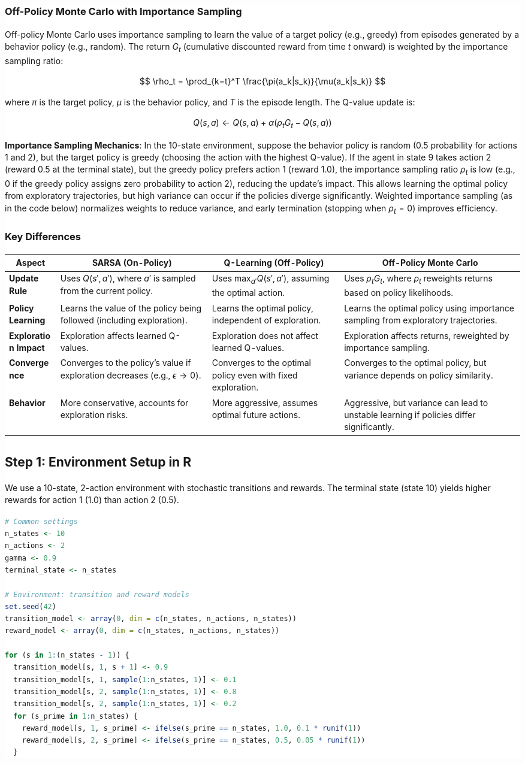 ### Off-Policy Monte Carlo with Importance Sampling

Off-policy Monte Carlo uses importance sampling to learn the value of a target policy (e.g., greedy) from episodes generated by a behavior policy (e.g., random). The return $G_t$ (cumulative discounted reward from time $t$ onward) is weighted by the importance sampling ratio:

$$
\rho_t = \prod_{k=t}^T \frac{\pi(a_k|s_k)}{\mu(a_k|s_k)}
$$

where $\pi$ is the target policy, $\mu$ is the behavior policy, and $T$ is the episode length. The Q-value update is:

$$
Q(s,a) \leftarrow Q(s,a) + \alpha \left( \rho_t G_t - Q(s,a) \right)
$$

**Importance Sampling Mechanics**: In the 10-state environment, suppose the behavior policy is random (0.5 probability for actions 1 and 2), but the target policy is greedy (choosing the action with the highest Q-value). If the agent in state 9 takes action 2 (reward 0.5 at the terminal state), but the greedy policy prefers action 1 (reward 1.0), the importance sampling ratio $\rho_t$ is low (e.g., 0 if the greedy policy assigns zero probability to action 2), reducing the update’s impact. This allows learning the optimal policy from exploratory trajectories, but high variance can occur if the policies diverge significantly. Weighted importance sampling (as in the code below) normalizes weights to reduce variance, and early termination (stopping when $\rho_t = 0$) improves efficiency.

### Key Differences

| **Aspect**            | **SARSA (On-Policy)**                              | **Q-Learning (Off-Policy)**                         | **Off-Policy Monte Carlo**                                                                 |
|-----------------------|----------------------------------------------------|----------------------------------------------------|-------------------------------------------------------------------------------------------|
| **Update Rule**       | Uses $Q(s', a')$, where $a'$ is sampled from the current policy. | Uses $\max_{a'} Q(s', a')$, assuming the optimal action. | Uses $\rho_t G_t$, where $\rho_t$ reweights returns based on policy likelihoods.            |
| **Policy Learning**   | Learns the value of the policy being followed (including exploration). | Learns the optimal policy, independent of exploration. | Learns the optimal policy using importance sampling from exploratory trajectories.         |
| **Exploration Impact**| Exploration affects learned Q-values.               | Exploration does not affect learned Q-values.       | Exploration affects returns, reweighted by importance sampling.                            |
| **Convergence**       | Converges to the policy’s value if exploration decreases (e.g., $\epsilon \to 0$). | Converges to the optimal policy even with fixed exploration. | Converges to the optimal policy, but variance depends on policy similarity.                |
| **Behavior**          | More conservative, accounts for exploration risks.  | More aggressive, assumes optimal future actions.    | Aggressive, but variance can lead to unstable learning if policies differ significantly.   |

## Step 1: Environment Setup in R

We use a 10-state, 2-action environment with stochastic transitions and rewards. The terminal state (state 10) yields higher rewards for action 1 (1.0) than action 2 (0.5).

```r
# Common settings
n_states <- 10
n_actions <- 2
gamma <- 0.9
terminal_state <- n_states

# Environment: transition and reward models
set.seed(42)
transition_model <- array(0, dim = c(n_states, n_actions, n_states))
reward_model <- array(0, dim = c(n_states, n_actions, n_states))

for (s in 1:(n_states - 1)) {
  transition_model[s, 1, s + 1] <- 0.9
  transition_model[s, 1, sample(1:n_states, 1)] <- 0.1
  transition_model[s, 2, sample(1:n_states, 1)] <- 0.8
  transition_model[s, 2, sample(1:n_states, 1)] <- 0.2
  for (s_prime in 1:n_states) {
    reward_model[s, 1, s_prime] <- ifelse(s_prime == n_states, 1.0, 0.1 * runif(1))
    reward_model[s, 2, s_prime] <- ifelse(s_prime == n_states, 0.5, 0.05 * runif(1))
  }
```
